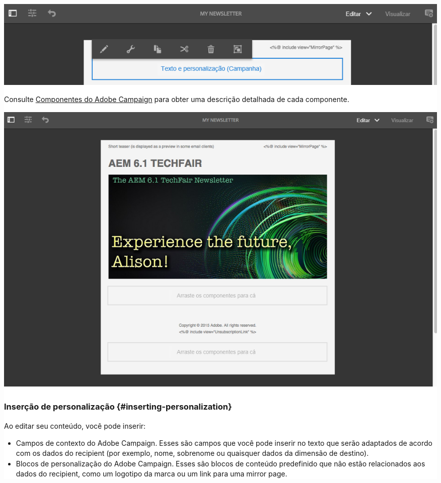    ![chlimage_1-23](assets/chlimage_1-23.png)

   Consulte [Componentes do Adobe Campaign](/help/sites-authoring/adobe-campaign-components.md) para obter uma descrição detalhada de cada componente.

   ![chlimage_1-24](assets/chlimage_1-24.png)

### Inserção de personalização {#inserting-personalization}

Ao editar seu conteúdo, você pode inserir:

* Campos de contexto do Adobe Campaign. Esses são campos que você pode inserir no texto que serão adaptados de acordo com os dados do recipient (por exemplo, nome, sobrenome ou quaisquer dados da dimensão de destino).
* Blocos de personalização do Adobe Campaign. Esses são blocos de conteúdo predefinido que não estão relacionados aos dados do recipient, como um logotipo da marca ou um link para uma mirror page.
